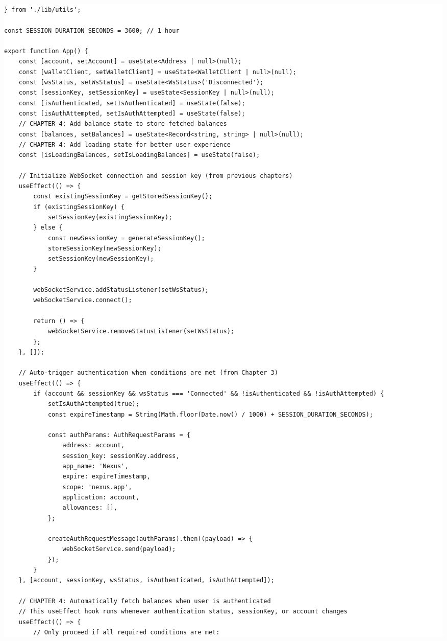 ```tsx
} from './lib/utils';

const SESSION_DURATION_SECONDS = 3600; // 1 hour

export function App() {
    const [account, setAccount] = useState<Address | null>(null);
    const [walletClient, setWalletClient] = useState<WalletClient | null>(null);
    const [wsStatus, setWsStatus] = useState<WsStatus>('Disconnected');
    const [sessionKey, setSessionKey] = useState<SessionKey | null>(null);
    const [isAuthenticated, setIsAuthenticated] = useState(false);
    const [isAuthAttempted, setIsAuthAttempted] = useState(false);
    // CHAPTER 4: Add balance state to store fetched balances
    const [balances, setBalances] = useState<Record<string, string> | null>(null);
    // CHAPTER 4: Add loading state for better user experience
    const [isLoadingBalances, setIsLoadingBalances] = useState(false);

    // Initialize WebSocket connection and session key (from previous chapters)
    useEffect(() => {
        const existingSessionKey = getStoredSessionKey();
        if (existingSessionKey) {
            setSessionKey(existingSessionKey);
        } else {
            const newSessionKey = generateSessionKey();
            storeSessionKey(newSessionKey);
            setSessionKey(newSessionKey);
        }

        webSocketService.addStatusListener(setWsStatus);
        webSocketService.connect();

        return () => {
            webSocketService.removeStatusListener(setWsStatus);
        };
    }, []);

    // Auto-trigger authentication when conditions are met (from Chapter 3)
    useEffect(() => {
        if (account && sessionKey && wsStatus === 'Connected' && !isAuthenticated && !isAuthAttempted) {
            setIsAuthAttempted(true);
            const expireTimestamp = String(Math.floor(Date.now() / 1000) + SESSION_DURATION_SECONDS);

            const authParams: AuthRequestParams = {
                address: account,
                session_key: sessionKey.address,
                app_name: 'Nexus',
                expire: expireTimestamp,
                scope: 'nexus.app',
                application: account,
                allowances: [],
            };

            createAuthRequestMessage(authParams).then((payload) => {
                webSocketService.send(payload);
            });
        }
    }, [account, sessionKey, wsStatus, isAuthenticated, isAuthAttempted]);

    // CHAPTER 4: Automatically fetch balances when user is authenticated
    // This useEffect hook runs whenever authentication status, sessionKey, or account changes
    useEffect(() => {
        // Only proceed if all required conditions are met:
```